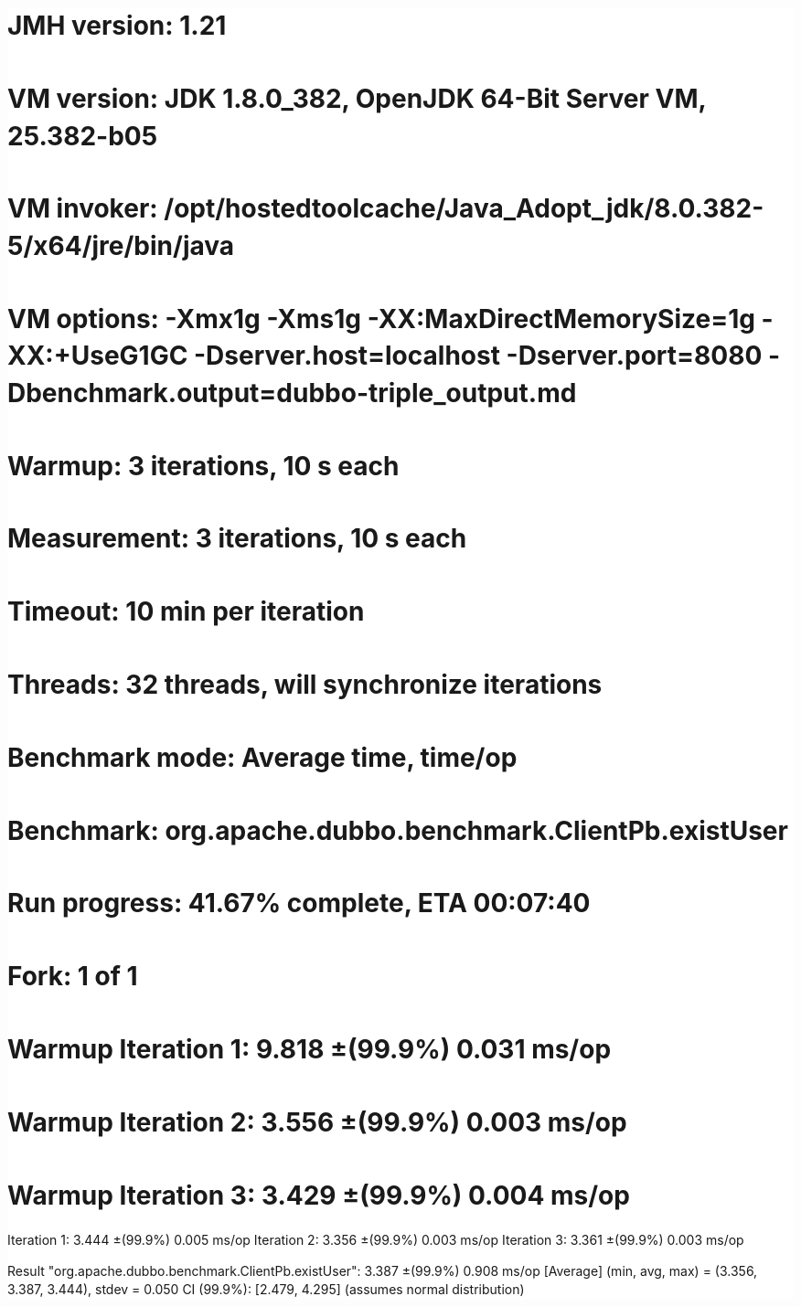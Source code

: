 
# JMH version: 1.21
# VM version: JDK 1.8.0_382, OpenJDK 64-Bit Server VM, 25.382-b05
# VM invoker: /opt/hostedtoolcache/Java_Adopt_jdk/8.0.382-5/x64/jre/bin/java
# VM options: -Xmx1g -Xms1g -XX:MaxDirectMemorySize=1g -XX:+UseG1GC -Dserver.host=localhost -Dserver.port=8080 -Dbenchmark.output=dubbo-triple_output.md
# Warmup: 3 iterations, 10 s each
# Measurement: 3 iterations, 10 s each
# Timeout: 10 min per iteration
# Threads: 32 threads, will synchronize iterations
# Benchmark mode: Average time, time/op
# Benchmark: org.apache.dubbo.benchmark.ClientPb.existUser

# Run progress: 41.67% complete, ETA 00:07:40
# Fork: 1 of 1
# Warmup Iteration   1: 9.818 ±(99.9%) 0.031 ms/op
# Warmup Iteration   2: 3.556 ±(99.9%) 0.003 ms/op
# Warmup Iteration   3: 3.429 ±(99.9%) 0.004 ms/op
Iteration   1: 3.444 ±(99.9%) 0.005 ms/op
Iteration   2: 3.356 ±(99.9%) 0.003 ms/op
Iteration   3: 3.361 ±(99.9%) 0.003 ms/op


Result "org.apache.dubbo.benchmark.ClientPb.existUser":
  3.387 ±(99.9%) 0.908 ms/op [Average]
  (min, avg, max) = (3.356, 3.387, 3.444), stdev = 0.050
  CI (99.9%): [2.479, 4.295] (assumes normal distribution)
